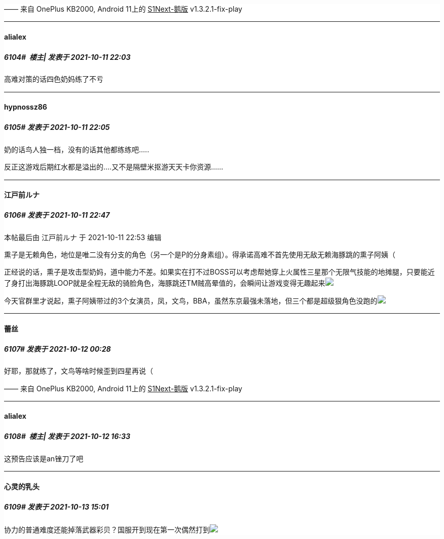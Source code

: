 —— 来自 OnePlus KB2000, Android 11上的 [S1Next-鹅版](https://github.com/ykrank/S1-Next/releases) v1.3.2.1-fix-play

*****

####  alialex  
##### 6104#         楼主| 发表于 2021-10-11 22:03

高难对策的话四色奶妈练了不亏

*****

####  hypnossz86  
##### 6105#       发表于 2021-10-11 22:05

奶的话鸟人独一档，没有的话其他都练练吧.....

反正这游戏后期红水都是溢出的....又不是隔壁米抠游天天卡你资源......

*****

####  江戸前ルナ  
##### 6106#       发表于 2021-10-11 22:47

 本帖最后由 江戸前ルナ 于 2021-10-11 22:53 编辑 

熏子是无赖角色，地位是唯二没有分支的角色（另一个是P的分身素组）。得承诺高难不首先使用无敌无赖海豚跳的熏子阿姨（

正经说的话，熏子是攻击型奶妈，道中能力不差。如果实在打不过BOSS可以考虑帮她穿上火属性三星那个无限气技能的地摊腿，只要能近了身打出海豚跳LOOP就是全程无敌的骑脸角色，海豚跳还TM贼高晕值的，会瞬间让游戏变得无趣起来<img src="https://static.saraba1st.com/image/smiley/face2017/018.png" referrerpolicy="no-referrer">

今天官群里才说起，熏子阿姨带过的3个女演员，凤，文鸟，BBA，虽然东京最强未落地，但三个都是超级狠角色没跑的<img src="https://static.saraba1st.com/image/smiley/face2017/053.png" referrerpolicy="no-referrer">

*****

####  蕾丝  
##### 6107#       发表于 2021-10-12 00:28

好耶，那就练了，文鸟等啥时候歪到四星再说（

—— 来自 OnePlus KB2000, Android 11上的 [S1Next-鹅版](https://github.com/ykrank/S1-Next/releases) v1.3.2.1-fix-play

*****

####  alialex  
##### 6108#         楼主| 发表于 2021-10-12 16:33

这预告应该是an锉刀了吧

*****

####  心灵的乳头  
##### 6109#       发表于 2021-10-13 15:01

协力的普通难度还能掉落武器彩贝？国服开到现在第一次偶然打到<img src="https://static.saraba1st.com/image/smiley/face2017/112.png" referrerpolicy="no-referrer">
